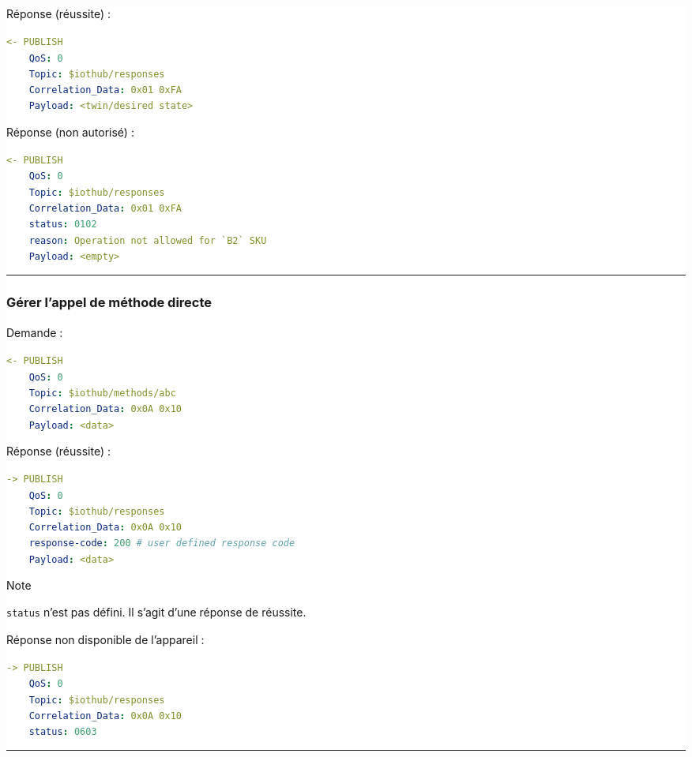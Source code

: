 Réponse (réussite) :

```yaml
<- PUBLISH
    QoS: 0
    Topic: $iothub/responses
    Correlation_Data: 0x01 0xFA
    Payload: <twin/desired state>
```

Réponse (non autorisé) :

```yaml
<- PUBLISH
    QoS: 0
    Topic: $iothub/responses
    Correlation_Data: 0x01 0xFA
    status: 0102
    reason: Operation not allowed for `B2` SKU
    Payload: <empty>
```

---

### <a name="handle-direct-method-call"></a>Gérer l’appel de méthode directe

Demande :

```yaml
<- PUBLISH
    QoS: 0
    Topic: $iothub/methods/abc
    Correlation_Data: 0x0A 0x10
    Payload: <data>
```

Réponse (réussite) :

```yaml
-> PUBLISH
    QoS: 0
    Topic: $iothub/responses
    Correlation_Data: 0x0A 0x10
    response-code: 200 # user defined response code
    Payload: <data>
```

> [!NOTE]
> `status` n’est pas défini. Il s’agit d’une réponse de réussite.

Réponse non disponible de l’appareil :

```yaml
-> PUBLISH
    QoS: 0
    Topic: $iothub/responses
    Correlation_Data: 0x0A 0x10
    status: 0603
```

---